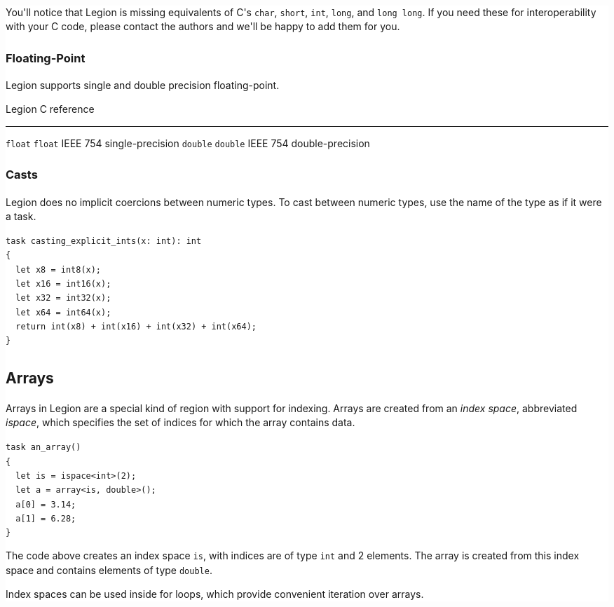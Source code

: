You'll notice that Legion is missing equivalents of C's `char`,
`short`, `int`, `long`, and `long long`. If you need these for
interoperability with your C code, please contact the authors and
we'll be happy to add them for you.

### Floating-Point

Legion supports single and double precision floating-point.

Legion   C        reference
-------- -------- -------------------------
`float`  `float`  IEEE 754 single-precision
`double` `double` IEEE 754 double-precision

### Casts

Legion does no implicit coercions between numeric types. To cast
between numeric types, use the name of the type as if it were a
task.

```legion
task casting_explicit_ints(x: int): int
{
  let x8 = int8(x);
  let x16 = int16(x);
  let x32 = int32(x);
  let x64 = int64(x);
  return int(x8) + int(x16) + int(x32) + int(x64);
}
```

## Arrays

Arrays in Legion are a special kind of region with support for
indexing. Arrays are created from an *index space*, abbreviated
*ispace*, which specifies the set of indices for which the array
contains data.

```legion
task an_array()
{
  let is = ispace<int>(2);
  let a = array<is, double>();
  a[0] = 3.14;
  a[1] = 6.28;
}
```

The code above creates an index space `is`, with indices are of type
`int` and 2 elements. The array is created from this index space and
contains elements of type `double`.

Index spaces can be used inside for loops, which provide convenient
iteration over arrays.
